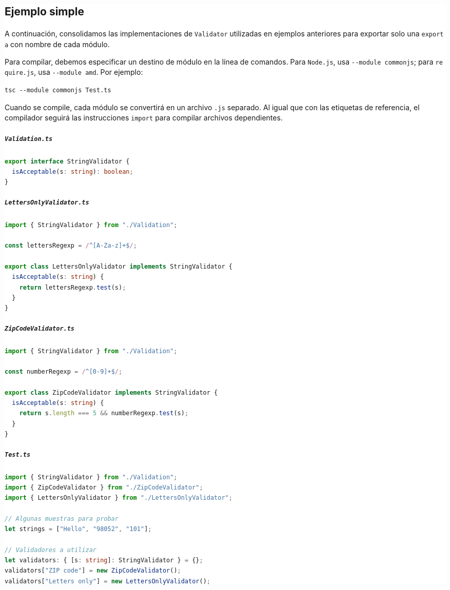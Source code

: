 ## Ejemplo simple

A continuación, consolidamos las implementaciones de `Validator` utilizadas en ejemplos anteriores para exportar solo una `exporta` con nombre de cada módulo.

Para compilar, debemos especificar un destino de módulo en la línea de comandos. Para `Node.js`, usa `--module commonjs`;
para `require.js`, usa `--module amd`. Por ejemplo:

```shell
tsc --module commonjs Test.ts
```

Cuando se compile, cada módulo se convertirá en un archivo `.js` separado.
Al igual que con las etiquetas de referencia, el compilador seguirá las instrucciones `import` para compilar archivos dependientes.

##### `Validation.ts`

```ts
export interface StringValidator {
  isAcceptable(s: string): boolean;
}
```

##### `LettersOnlyValidator.ts`

```ts
import { StringValidator } from "./Validation";

const lettersRegexp = /^[A-Za-z]+$/;

export class LettersOnlyValidator implements StringValidator {
  isAcceptable(s: string) {
    return lettersRegexp.test(s);
  }
}
```

##### `ZipCodeValidator.ts`

```ts
import { StringValidator } from "./Validation";

const numberRegexp = /^[0-9]+$/;

export class ZipCodeValidator implements StringValidator {
  isAcceptable(s: string) {
    return s.length === 5 && numberRegexp.test(s);
  }
}
```

##### `Test.ts`

```ts
import { StringValidator } from "./Validation";
import { ZipCodeValidator } from "./ZipCodeValidator";
import { LettersOnlyValidator } from "./LettersOnlyValidator";

// Algunas muestras para probar
let strings = ["Hello", "98052", "101"];

// Validadores a utilizar
let validators: { [s: string]: StringValidator } = {};
validators["ZIP code"] = new ZipCodeValidator();
validators["Letters only"] = new LettersOnlyValidator();

```